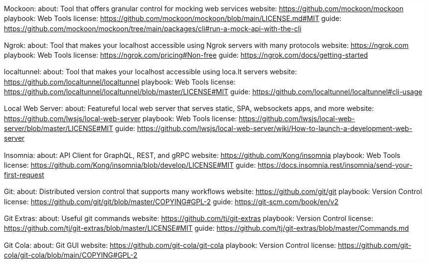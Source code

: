 Mockoon:
    about: Tool that offers granular control for mocking web services
    website: https://github.com/mockoon/mockoon
    playbook: Web Tools
    license: https://github.com/mockoon/mockoon/blob/main/LICENSE.md#MIT
    guide: https://github.com/mockoon/mockoon/tree/main/packages/cli#run-a-mock-api-with-the-cli

Ngrok:
    about: Tool that makes your localhost accessible using Ngrok servers with many protocols
    website: https://ngrok.com
    playbook: Web Tools
    license: https://ngrok.com/pricing#Non-free
    guide: https://ngrok.com/docs/getting-started

localtunnel:
    about: Tool that makes your localhost accessible using loca.lt servers
    website: https://github.com/localtunnel/localtunnel
    playbook: Web Tools
    license: https://github.com/localtunnel/localtunnel/blob/master/LICENSE#MIT
    guide: https://github.com/localtunnel/localtunnel#cli-usage

Local Web Server:
    about: Featureful local web server that serves static, SPA, websockets apps, and more
    website: https://github.com/lwsjs/local-web-server
    playbook: Web Tools
    license: https://github.com/lwsjs/local-web-server/blob/master/LICENSE#MIT
    guide: https://github.com/lwsjs/local-web-server/wiki/How-to-launch-a-development-web-server

Insomnia:
    about: API Client for GraphQL, REST, and gRPC
    website: https://github.com/Kong/insomnia
    playbook: Web Tools
    license: https://github.com/Kong/insomnia/blob/develop/LICENSE#MIT
    guide: https://docs.insomnia.rest/insomnia/send-your-first-request

Git:
    about: Distributed version control that supports many workflows
    website: https://github.com/git/git
    playbook: Version Control
    license: https://github.com/git/git/blob/master/COPYING#GPL-2
    guide: https://git-scm.com/book/en/v2

Git Extras:
    about: Useful git commands
    website: https://github.com/tj/git-extras
    playbook: Version Control
    license: https://github.com/tj/git-extras/blob/master/LICENSE#MIT
    guide: https://github.com/tj/git-extras/blob/master/Commands.md

Git Cola:
    about: Git GUI
    website: https://github.com/git-cola/git-cola
    playbook: Version Control
    license: https://github.com/git-cola/git-cola/blob/main/COPYING#GPL-2
